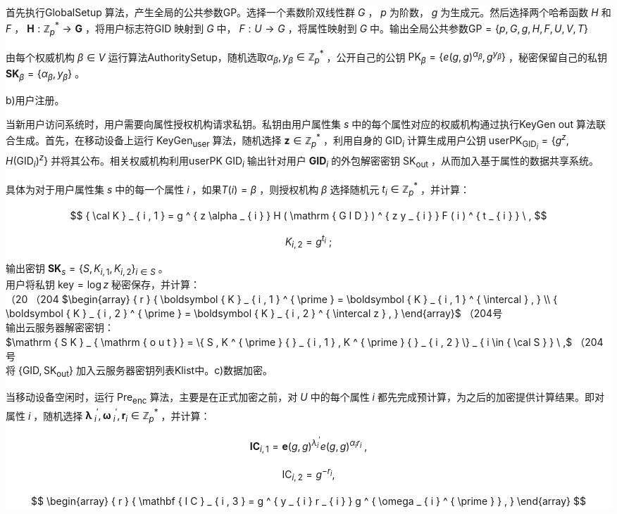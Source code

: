 首先执行GlobalSetup 算法，产生全局的公共参数GP。选择一个素数阶双线性群 $G$ ， $p$ 为阶数， $g$ 为生成元。然后选择两个哈希函数 $H$ 和 $F$ ， $\boldsymbol { H } : \mathbb { Z } _ { p } ^ { * } \to \boldsymbol { G }$ ，将用户标志符GID 映射到 $G$ 中， $F : U \to G$ ，将属性映射到 $G$ 中。输出全局公共参数$\mathrm { G P } = \{ p , G , g , H , F , U , V , T \}$

由每个权威机构 $\beta \in V$ 运行算法AuthoritySetup，随机选取$\alpha _ { \beta } , y _ { \beta } \in \mathbb { Z } _ { p } ^ { * }$ ，公开自己的公钥 $\mathrm { P K } _ { \beta } = \{ e ( g , g ) ^ { \alpha _ { \beta } } , g ^ { y _ { \beta } } \}$ ，秘密保留自己的私钥 $\mathbf { S K } _ { \beta } = \{ \alpha _ { \beta } , y _ { \beta } \}$ 。

b)用户注册。

当新用户访问系统时，用户需要向属性授权机构请求私钥。私钥由用户属性集 $s$ 中的每个属性对应的权威机构通过执行KeyGen $\mathrm { o u t }$ 算法联合生成。首先，在移动设备上运行 $\mathsf { K e y G e n } _ { \mathrm { u s e r } }$ 算法，随机选择 $\boldsymbol { z } \in \mathbb { Z } _ { p } ^ { * }$ ，利用自身的 $\mathrm { G I D } _ { i }$ 计算生成用户公钥$\mathrm { \ u s e r P K } _ { \mathrm { G I D } _ { i } } = \{ g ^ { z } , H ( \mathrm { G I D } _ { i } ) ^ { z } \}$ 并将其公布。相关权威机构利用userPK $\mathrm { G I D } _ { i }$ 输出针对用户 $\mathbf { G I D } _ { i }$ 的外包解密密钥 $\mathrm { S K } _ { \mathrm { o u t } }$ ，从而加入基于属性的数据共享系统。

具体为对于用户属性集 $s$ 中的每一个属性 $i$ ，如果$T ( i ) = \beta$ ，则授权机构 $\beta$ 选择随机元 $t _ { i } \in \mathbb { Z } _ { p } ^ { * }$ ，并计算：

$$
{ \cal K } _ { i , 1 } = g ^ { z \alpha _ { i } } H ( \mathrm { G I D } ) ^ { z y _ { i } } F ( i ) ^ { t _ { i } } \ ,
$$

$$
K _ { i , 2 } = g ^ { t _ { i } } \ ;
$$

输出密钥 $\mathbf { S K } _ { s } = \{ S , K _ { i , 1 } , K _ { i , 2 } \} _ { i \in S }$ 。  
用户将私钥 $\displaystyle { \mathrm { k e y } } = \log z$ 秘密保存，并计算：  
（20 （204 $\begin{array} { r } { \boldsymbol { K } _ { i , 1 } ^ { \prime } = \boldsymbol { K } _ { i , 1 } ^ { \intercal } , } \\ { \boldsymbol { K } _ { i , 2 } ^ { \prime } = \boldsymbol { K } _ { i , 2 } ^ { \intercal z } , } \end{array}$ （204号  
输出云服务器解密密钥：  
$\mathrm { S K } _ { \mathrm { o u t } } = \{ S , K ^ { \prime } { } _ { i , 1 } , K ^ { \prime } { } _ { i , 2 } \} _ { i \in { \cal S } } \ ,$ （204号  
将 $\{ \mathrm { G I D } , \mathrm { S K } _ { \mathrm { o u t } } \}$ 加入云服务器密钥列表Klist中。c)数据加密。

当移动设备空闲时，运行 $\mathrm { P r e } _ { \mathrm { e n c } }$ 算法，主要是在正式加密之前，对 $U$ 中的每个属性 $i$ 都先完成预计算，为之后的加密提供计算结果。即对属性 $i$ ，随机选择 $\boldsymbol { \lambda } _ { \ i } ^ { \prime } , \boldsymbol { \omega } _ { \ i } ^ { \prime } , \boldsymbol { r } _ { i } \in \mathbb { Z } _ { p } ^ { * }$ ，并计算：

$$
\mathbf { I C } _ { i , 1 } = \mathbf { e } ( g , g ) ^ { \lambda _ { i } ^ { \prime } } e ( g , g ) ^ { \alpha _ { i } r _ { i } } \ ,
$$

$$
\mathrm { I C } _ { i , 2 } = g ^ { - r _ { i } } ,
$$

$$
\begin{array} { r } { \mathbf { I C } _ { i , 3 } = g ^ { y _ { i } r _ { i } } g ^ { \omega _ { i } ^ { \prime } } , } \end{array}
$$
